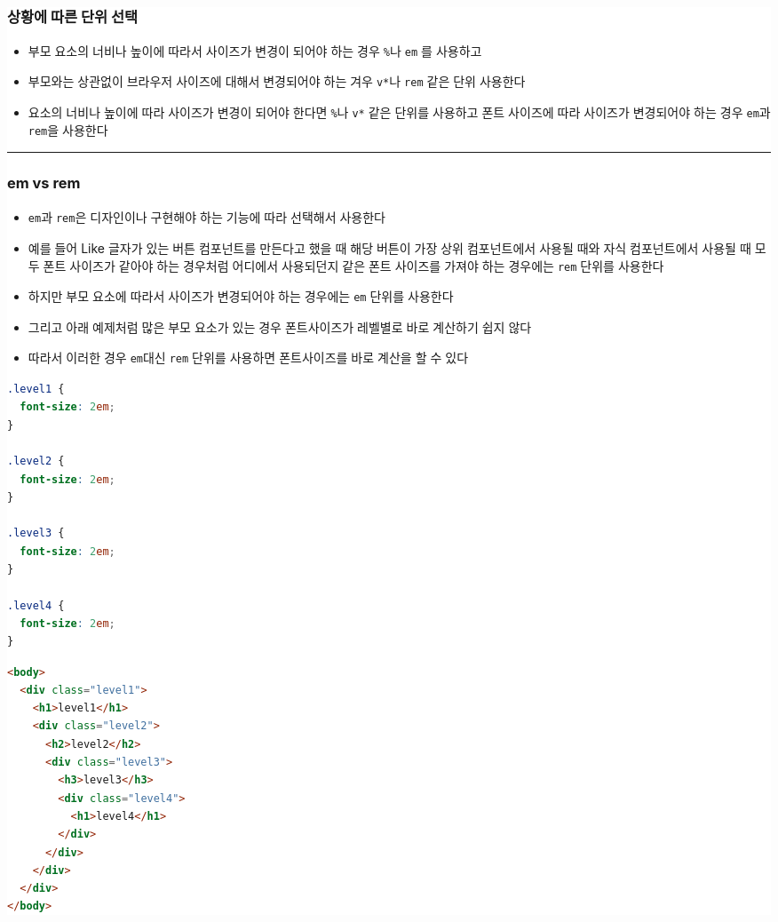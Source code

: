 
### 상황에 따른 단위 선택

- 부모 요소의 너비나 높이에 따라서 사이즈가 변경이 되어야 하는 경우 `%`나 `em` 를 사용하고

- 부모와는 상관없이 브라우저 사이즈에 대해서 변경되어야 하는 겨우 `v*`나 `rem` 같은 단위 사용한다

- 요소의 너비나 높이에 따라 사이즈가 변경이 되어야 한다면 `%`나 `v*` 같은 단위를 사용하고 폰트 사이즈에 따라 사이즈가 변경되어야 하는 경우 `em`과 `rem`을 사용한다

---

### em vs rem

- `em`과 `rem`은 디자인이나 구현해야 하는 기능에 따라 선택해서 사용한다

- 예를 들어 Like 글자가 있는 버튼 컴포넌트를 만든다고 했을 때 해당 버튼이 가장 상위 컴포넌트에서 사용될 때와 자식 컴포넌트에서 사용될 때 모두 폰트 사이즈가 같아야 하는 경우처럼 어디에서 사용되던지 같은 폰트 사이즈를 가져야 하는 경우에는 `rem` 단위를 사용한다

- 하지만 부모 요소에 따라서 사이즈가 변경되어야 하는 경우에는 `em` 단위를 사용한다

- 그리고 아래 예제처럼 많은 부모 요소가 있는 경우 폰트사이즈가 레벨별로 바로 계산하기 쉽지 않다

- 따라서 이러한 경우 `em`대신 `rem` 단위를 사용하면 폰트사이즈를 바로 계산을 할 수 있다

```css
.level1 {
  font-size: 2em;
}

.level2 {
  font-size: 2em;
}

.level3 {
  font-size: 2em;
}

.level4 {
  font-size: 2em;
}
```

```html
<body>
  <div class="level1">
    <h1>level1</h1>
    <div class="level2">
      <h2>level2</h2>
      <div class="level3">
        <h3>level3</h3>
        <div class="level4">
          <h1>level4</h1>
        </div>
      </div>
    </div>
  </div>
</body>
```
